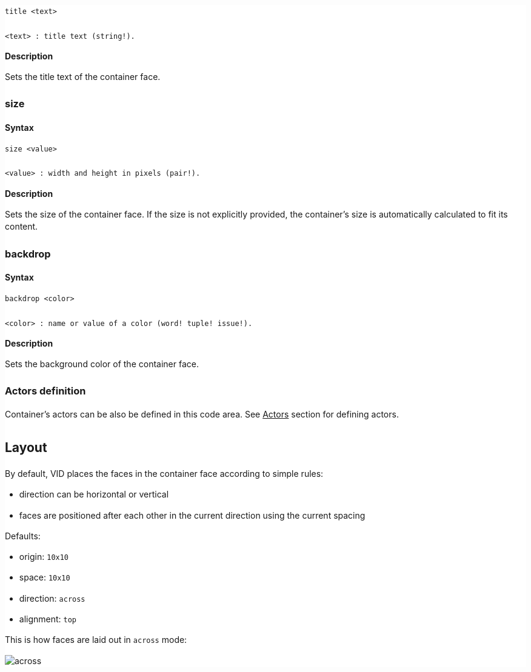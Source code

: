     title <text>
    
    <text> : title text (string!).

**Description**

Sets the title text of the container face.

### size

**Syntax**

    size <value>
    
    <value> : width and height in pixels (pair!).

**Description**

Sets the size of the container face. If the size is not explicitly provided, the container’s size is automatically calculated to fit its content.

### backdrop

**Syntax**

    backdrop <color>
    
    <color> : name or value of a color (word! tuple! issue!).

**Description**

Sets the background color of the container face.

### Actors definition

Container’s actors can be also be defined in this code area. See [Actors](#_actors) section for defining actors.

## Layout

By default, VID places the faces in the container face according to simple rules:

  - direction can be horizontal or vertical

  - faces are positioned after each other in the current direction using the current spacing

Defaults:

  - origin: `10x10`

  - space: `10x10`

  - direction: `across`

  - alignment: `top`

This is how faces are laid out in `across` mode:

![across](../images/across.png)
